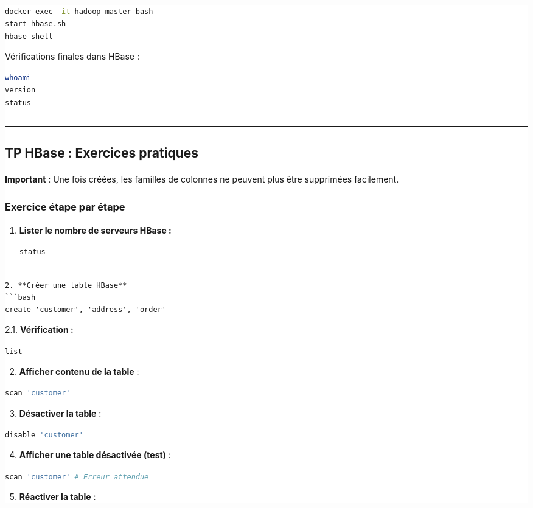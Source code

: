 ```bash
docker exec -it hadoop-master bash
start-hbase.sh
hbase shell
```

Vérifications finales dans HBase :

```bash
whoami
version
status
```

---


---

## TP HBase : Exercices pratiques

**Important** : Une fois créées, les familles de colonnes ne peuvent plus être supprimées facilement.

### Exercice étape par étape

1. **Lister le nombre de serveurs HBase :**
   ```
   status
```

2. **Créer une table HBase**
```bash
create 'customer', 'address', 'order'
```

2.1. **Vérification :**

```bash
list
```

2. **Afficher contenu de la table** :

```bash
scan 'customer'
```

3. **Désactiver la table** :

```bash
disable 'customer'
```

4. **Afficher une table désactivée (test)** :

```bash
scan 'customer' # Erreur attendue
```

5. **Réactiver la table** :
